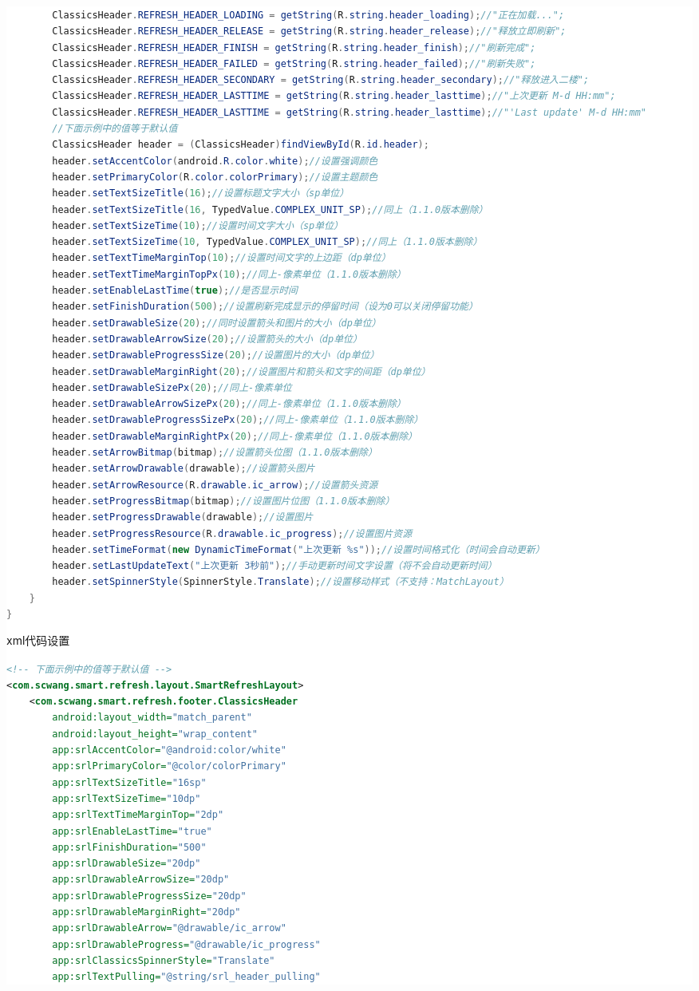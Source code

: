 ~~~java
        ClassicsHeader.REFRESH_HEADER_LOADING = getString(R.string.header_loading);//"正在加载...";
        ClassicsHeader.REFRESH_HEADER_RELEASE = getString(R.string.header_release);//"释放立即刷新";
        ClassicsHeader.REFRESH_HEADER_FINISH = getString(R.string.header_finish);//"刷新完成";
        ClassicsHeader.REFRESH_HEADER_FAILED = getString(R.string.header_failed);//"刷新失败";
        ClassicsHeader.REFRESH_HEADER_SECONDARY = getString(R.string.header_secondary);//"释放进入二楼";
        ClassicsHeader.REFRESH_HEADER_LASTTIME = getString(R.string.header_lasttime);//"上次更新 M-d HH:mm";
        ClassicsHeader.REFRESH_HEADER_LASTTIME = getString(R.string.header_lasttime);//"'Last update' M-d HH:mm"
        //下面示例中的值等于默认值
        ClassicsHeader header = (ClassicsHeader)findViewById(R.id.header);
        header.setAccentColor(android.R.color.white);//设置强调颜色
        header.setPrimaryColor(R.color.colorPrimary);//设置主题颜色
        header.setTextSizeTitle(16);//设置标题文字大小（sp单位）
        header.setTextSizeTitle(16, TypedValue.COMPLEX_UNIT_SP);//同上（1.1.0版本删除）
        header.setTextSizeTime(10);//设置时间文字大小（sp单位）
        header.setTextSizeTime(10, TypedValue.COMPLEX_UNIT_SP);//同上（1.1.0版本删除）
        header.setTextTimeMarginTop(10);//设置时间文字的上边距（dp单位）
        header.setTextTimeMarginTopPx(10);//同上-像素单位（1.1.0版本删除）
        header.setEnableLastTime(true);//是否显示时间
        header.setFinishDuration(500);//设置刷新完成显示的停留时间（设为0可以关闭停留功能）
        header.setDrawableSize(20);//同时设置箭头和图片的大小（dp单位）
        header.setDrawableArrowSize(20);//设置箭头的大小（dp单位）
        header.setDrawableProgressSize(20);//设置图片的大小（dp单位）
        header.setDrawableMarginRight(20);//设置图片和箭头和文字的间距（dp单位）
        header.setDrawableSizePx(20);//同上-像素单位
        header.setDrawableArrowSizePx(20);//同上-像素单位（1.1.0版本删除）
        header.setDrawableProgressSizePx(20);//同上-像素单位（1.1.0版本删除）
        header.setDrawableMarginRightPx(20);//同上-像素单位（1.1.0版本删除）
        header.setArrowBitmap(bitmap);//设置箭头位图（1.1.0版本删除）
        header.setArrowDrawable(drawable);//设置箭头图片
        header.setArrowResource(R.drawable.ic_arrow);//设置箭头资源
        header.setProgressBitmap(bitmap);//设置图片位图（1.1.0版本删除）
        header.setProgressDrawable(drawable);//设置图片
        header.setProgressResource(R.drawable.ic_progress);//设置图片资源
        header.setTimeFormat(new DynamicTimeFormat("上次更新 %s"));//设置时间格式化（时间会自动更新）
        header.setLastUpdateText("上次更新 3秒前");//手动更新时间文字设置（将不会自动更新时间）
        header.setSpinnerStyle(SpinnerStyle.Translate);//设置移动样式（不支持：MatchLayout）
    }
}
~~~
xml代码设置
~~~xml
<!-- 下面示例中的值等于默认值 -->
<com.scwang.smart.refresh.layout.SmartRefreshLayout>
    <com.scwang.smart.refresh.footer.ClassicsHeader
        android:layout_width="match_parent"
        android:layout_height="wrap_content"
        app:srlAccentColor="@android:color/white"
        app:srlPrimaryColor="@color/colorPrimary"
        app:srlTextSizeTitle="16sp"
        app:srlTextSizeTime="10dp"
        app:srlTextTimeMarginTop="2dp"
        app:srlEnableLastTime="true"
        app:srlFinishDuration="500"
        app:srlDrawableSize="20dp"
        app:srlDrawableArrowSize="20dp"
        app:srlDrawableProgressSize="20dp"
        app:srlDrawableMarginRight="20dp"
        app:srlDrawableArrow="@drawable/ic_arrow"
        app:srlDrawableProgress="@drawable/ic_progress"
        app:srlClassicsSpinnerStyle="Translate"
        app:srlTextPulling="@string/srl_header_pulling"
~~~